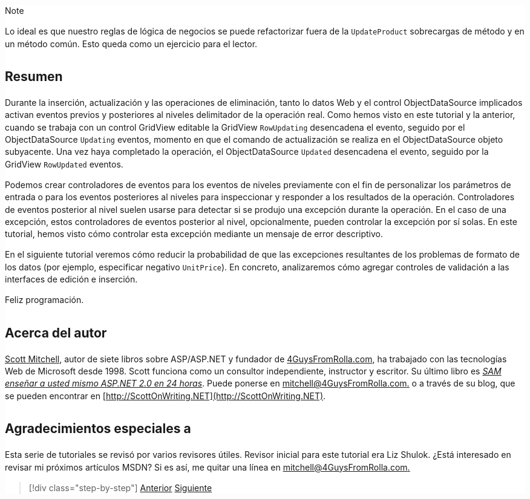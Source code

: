 
> [!NOTE]
> Lo ideal es que nuestro reglas de lógica de negocios se puede refactorizar fuera de la `UpdateProduct` sobrecargas de método y en un método común. Esto queda como un ejercicio para el lector.


## <a name="summary"></a>Resumen

Durante la inserción, actualización y las operaciones de eliminación, tanto lo datos Web y el control ObjectDataSource implicados activan eventos previos y posteriores al niveles delimitador de la operación real. Como hemos visto en este tutorial y la anterior, cuando se trabaja con un control GridView editable la GridView `RowUpdating` desencadena el evento, seguido por el ObjectDataSource `Updating` eventos, momento en que el comando de actualización se realiza en el ObjectDataSource objeto subyacente. Una vez haya completado la operación, el ObjectDataSource `Updated` desencadena el evento, seguido por la GridView `RowUpdated` eventos.

Podemos crear controladores de eventos para los eventos de niveles previamente con el fin de personalizar los parámetros de entrada o para los eventos posteriores al niveles para inspeccionar y responder a los resultados de la operación. Controladores de eventos posterior al nivel suelen usarse para detectar si se produjo una excepción durante la operación. En el caso de una excepción, estos controladores de eventos posterior al nivel, opcionalmente, pueden controlar la excepción por sí solas. En este tutorial, hemos visto cómo controlar esta excepción mediante un mensaje de error descriptivo.

En el siguiente tutorial veremos cómo reducir la probabilidad de que las excepciones resultantes de los problemas de formato de los datos (por ejemplo, especificar negativo `UnitPrice`). En concreto, analizaremos cómo agregar controles de validación a las interfaces de edición e inserción.

Feliz programación.

## <a name="about-the-author"></a>Acerca del autor

[Scott Mitchell](http://www.4guysfromrolla.com/ScottMitchell.shtml), autor de siete libros sobre ASP/ASP.NET y fundador de [4GuysFromRolla.com](http://www.4guysfromrolla.com), ha trabajado con las tecnologías Web de Microsoft desde 1998. Scott funciona como un consultor independiente, instructor y escritor. Su último libro es [*SAM enseñar a usted mismo ASP.NET 2.0 en 24 horas*](https://www.amazon.com/exec/obidos/ASIN/0672327384/4guysfromrollaco). Puede ponerse en [ mitchell@4GuysFromRolla.com.](mailto:mitchell@4GuysFromRolla.com) o a través de su blog, que se pueden encontrar en [http://ScottOnWriting.NET](http://ScottOnWriting.NET).

## <a name="special-thanks-to"></a>Agradecimientos especiales a

Esta serie de tutoriales se revisó por varios revisores útiles. Revisor inicial para este tutorial era Liz Shulok. ¿Está interesado en revisar mi próximos artículos MSDN? Si es así, me quitar una línea en [ mitchell@4GuysFromRolla.com.](mailto:mitchell@4GuysFromRolla.com)

>[!div class="step-by-step"]
[Anterior](examining-the-events-associated-with-inserting-updating-and-deleting-cs.md)
[Siguiente](adding-validation-controls-to-the-editing-and-inserting-interfaces-cs.md)
